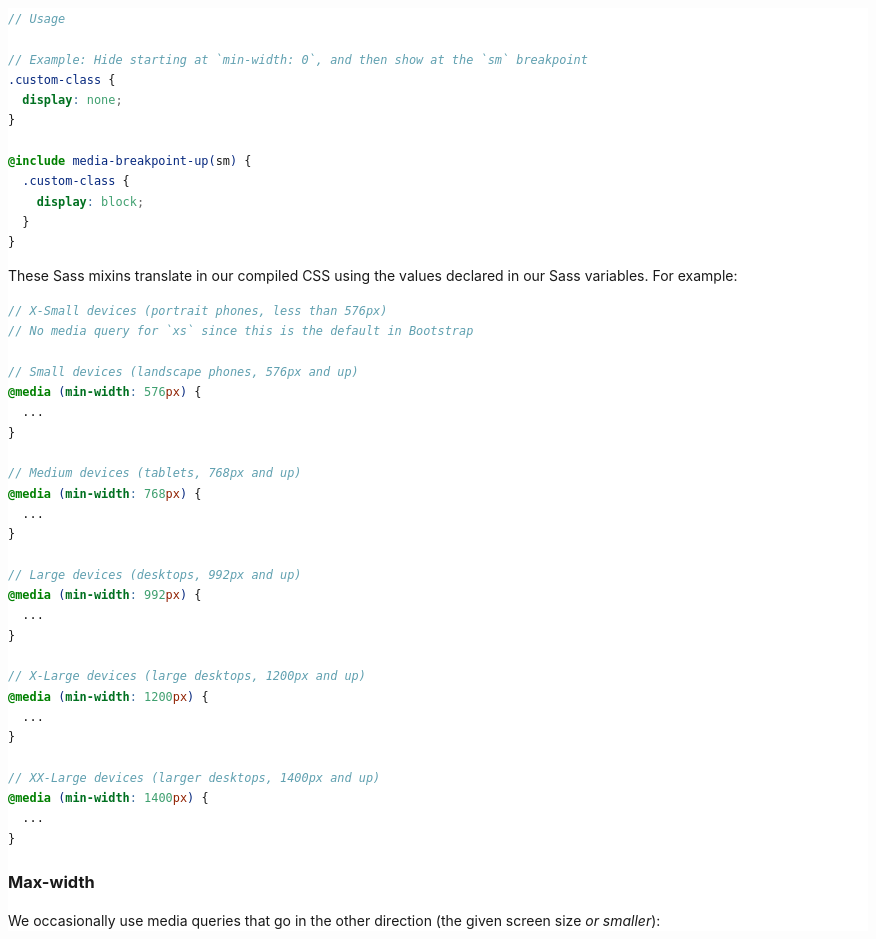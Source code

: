 ```scss
// Usage

// Example: Hide starting at `min-width: 0`, and then show at the `sm` breakpoint
.custom-class {
  display: none;
}

@include media-breakpoint-up(sm) {
  .custom-class {
    display: block;
  }
}
```

These Sass mixins translate in our compiled CSS using the values declared in our Sass variables. For example:

```scss
// X-Small devices (portrait phones, less than 576px)
// No media query for `xs` since this is the default in Bootstrap

// Small devices (landscape phones, 576px and up)
@media (min-width: 576px) {
  ...
}

// Medium devices (tablets, 768px and up)
@media (min-width: 768px) {
  ...
}

// Large devices (desktops, 992px and up)
@media (min-width: 992px) {
  ...
}

// X-Large devices (large desktops, 1200px and up)
@media (min-width: 1200px) {
  ...
}

// XX-Large devices (larger desktops, 1400px and up)
@media (min-width: 1400px) {
  ...
}
```

### Max-width

We occasionally use media queries that go in the other direction (the given screen size *or smaller*):
